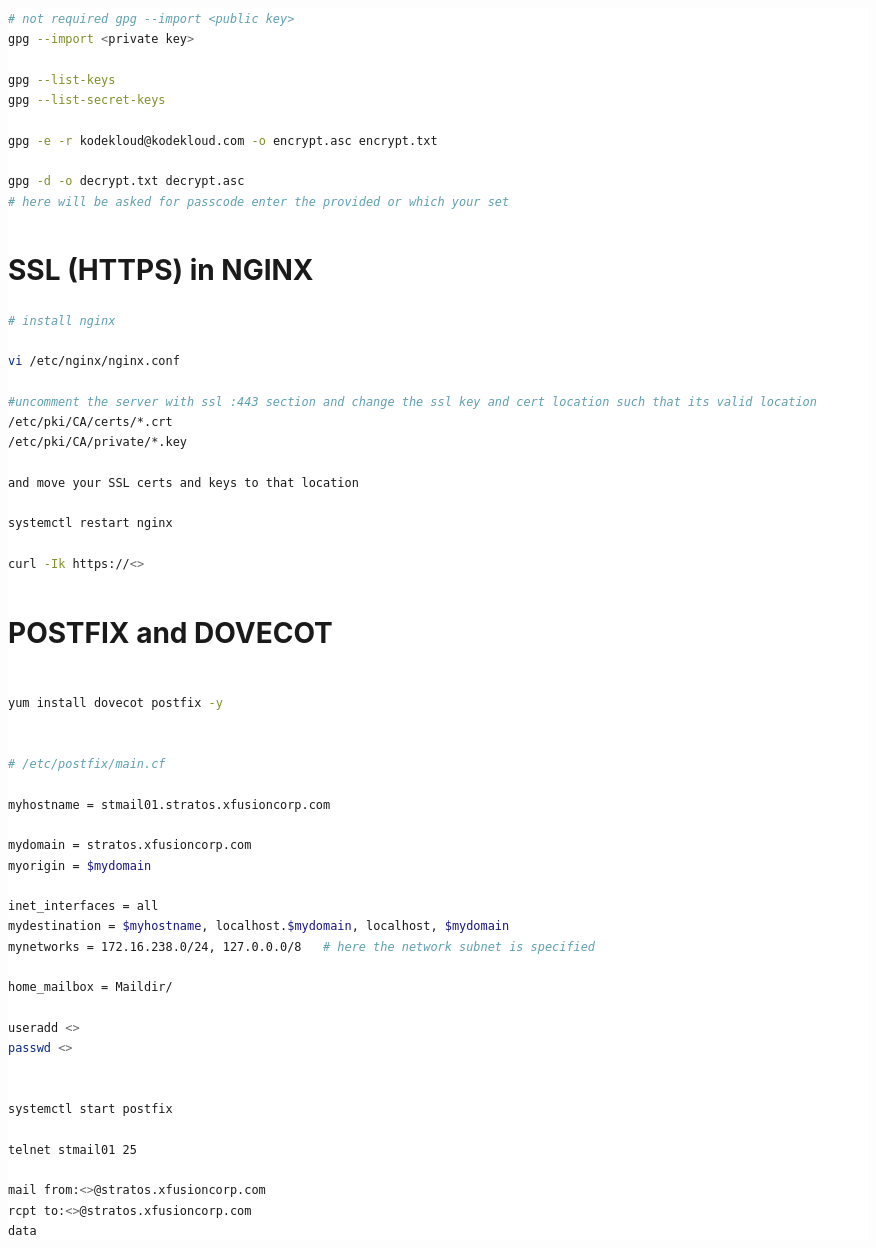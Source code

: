 ```bash
# not required gpg --import <public key>
gpg --import <private key>

gpg --list-keys
gpg --list-secret-keys

gpg -e -r kodekloud@kodekloud.com -o encrypt.asc encrypt.txt

gpg -d -o decrypt.txt decrypt.asc
# here will be asked for passcode enter the provided or which your set
```

# SSL (HTTPS) in NGINX

```bash
# install nginx

vi /etc/nginx/nginx.conf

#uncomment the server with ssl :443 section and change the ssl key and cert location such that its valid location 
/etc/pki/CA/certs/*.crt
/etc/pki/CA/private/*.key

and move your SSL certs and keys to that location

systemctl restart nginx

curl -Ik https://<>
```

# POSTFIX and DOVECOT

```bash

yum install dovecot postfix -y


# /etc/postfix/main.cf

myhostname = stmail01.stratos.xfusioncorp.com

mydomain = stratos.xfusioncorp.com
myorigin = $mydomain

inet_interfaces = all
mydestination = $myhostname, localhost.$mydomain, localhost, $mydomain
mynetworks = 172.16.238.0/24, 127.0.0.0/8   # here the network subnet is specified

home_mailbox = Maildir/

useradd <>
passwd <>


systemctl start postfix

telnet stmail01 25

mail from:<>@stratos.xfusioncorp.com
rcpt to:<>@stratos.xfusioncorp.com
data
```